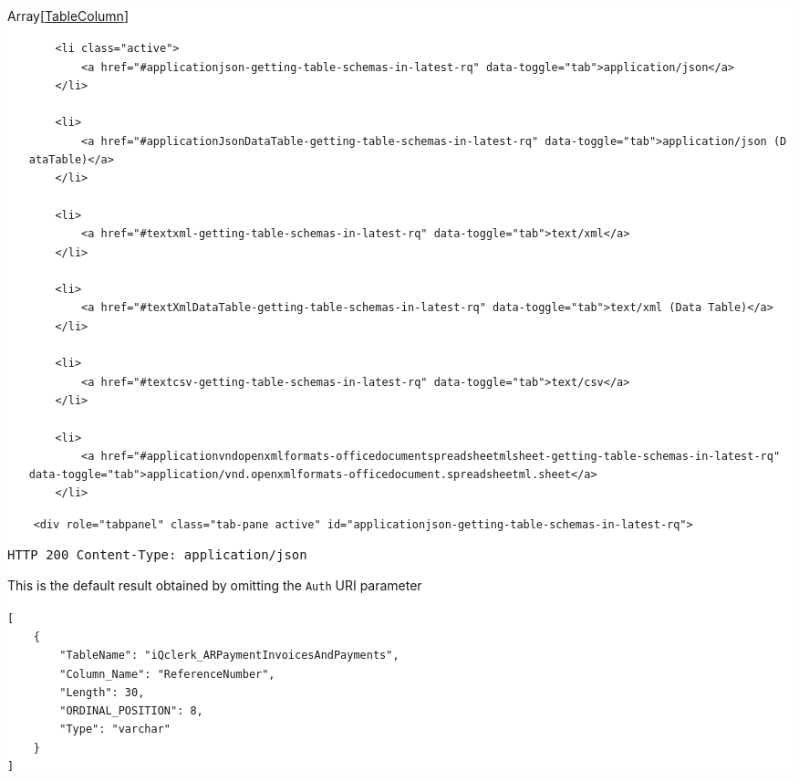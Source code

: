 
    
        


    
<p>Array[<a href='#tablecolumn'>TableColumn</a>]</p>           
    

    

    

    

    

    


<ul class="nav nav-tabs">
    
        <li class="active">
            <a href="#applicationjson-getting-table-schemas-in-latest-rq" data-toggle="tab">application/json</a>
        </li>
    
        <li>
            <a href="#applicationJsonDataTable-getting-table-schemas-in-latest-rq" data-toggle="tab">application/json (DataTable)</a>
        </li>
    
        <li>
            <a href="#textxml-getting-table-schemas-in-latest-rq" data-toggle="tab">text/xml</a>
        </li>
    
        <li>
            <a href="#textXmlDataTable-getting-table-schemas-in-latest-rq" data-toggle="tab">text/xml (Data Table)</a>
        </li>
    
        <li>
            <a href="#textcsv-getting-table-schemas-in-latest-rq" data-toggle="tab">text/csv</a>
        </li>
    
        <li>
            <a href="#applicationvndopenxmlformats-officedocumentspreadsheetmlsheet-getting-table-schemas-in-latest-rq" data-toggle="tab">application/vnd.openxmlformats-officedocument.spreadsheetml.sheet</a>
        </li>
    
</ul>

<div class="tab-content"> 
    
        <div role="tabpanel" class="tab-pane active" id="applicationjson-getting-table-schemas-in-latest-rq">
             
<pre>HTTP 200 Content-Type: application/json</pre>
<p>This is the default result obtained by omitting the <code>Auth</code> URI parameter</p>
<pre><code class="language-csharp">[
    {
        "TableName": "iQclerk_ARPaymentInvoicesAndPayments",
        "Column_Name": "ReferenceNumber",
        "Length": 30,
        "ORDINAL_POSITION": 8,
        "Type": "varchar"
    }
]</code></pre>      
            